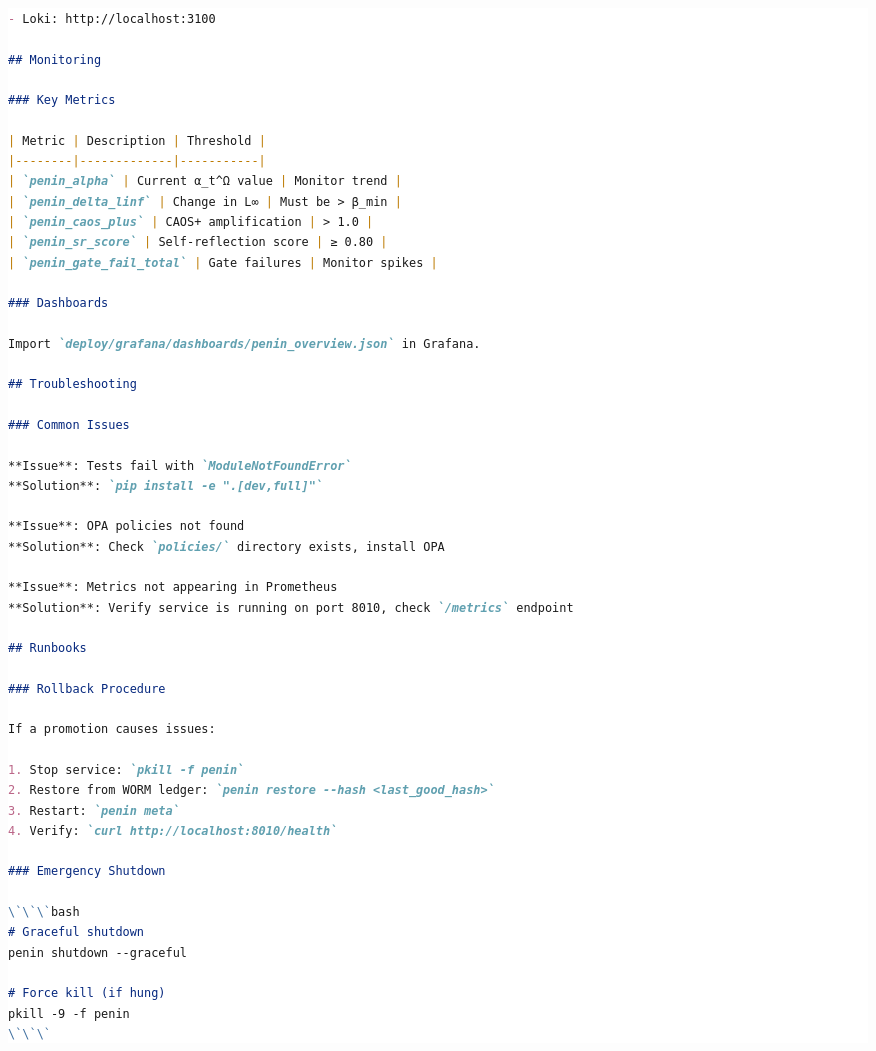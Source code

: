 ```markdown
- Loki: http://localhost:3100

## Monitoring

### Key Metrics

| Metric | Description | Threshold |
|--------|-------------|-----------|
| `penin_alpha` | Current α_t^Ω value | Monitor trend |
| `penin_delta_linf` | Change in L∞ | Must be > β_min |
| `penin_caos_plus` | CAOS+ amplification | > 1.0 |
| `penin_sr_score` | Self-reflection score | ≥ 0.80 |
| `penin_gate_fail_total` | Gate failures | Monitor spikes |

### Dashboards

Import `deploy/grafana/dashboards/penin_overview.json` in Grafana.

## Troubleshooting

### Common Issues

**Issue**: Tests fail with `ModuleNotFoundError`  
**Solution**: `pip install -e ".[dev,full]"`

**Issue**: OPA policies not found  
**Solution**: Check `policies/` directory exists, install OPA

**Issue**: Metrics not appearing in Prometheus  
**Solution**: Verify service is running on port 8010, check `/metrics` endpoint

## Runbooks

### Rollback Procedure

If a promotion causes issues:

1. Stop service: `pkill -f penin`
2. Restore from WORM ledger: `penin restore --hash <last_good_hash>`
3. Restart: `penin meta`
4. Verify: `curl http://localhost:8010/health`

### Emergency Shutdown

\`\`\`bash
# Graceful shutdown
penin shutdown --graceful

# Force kill (if hung)
pkill -9 -f penin
\`\`\`
```
